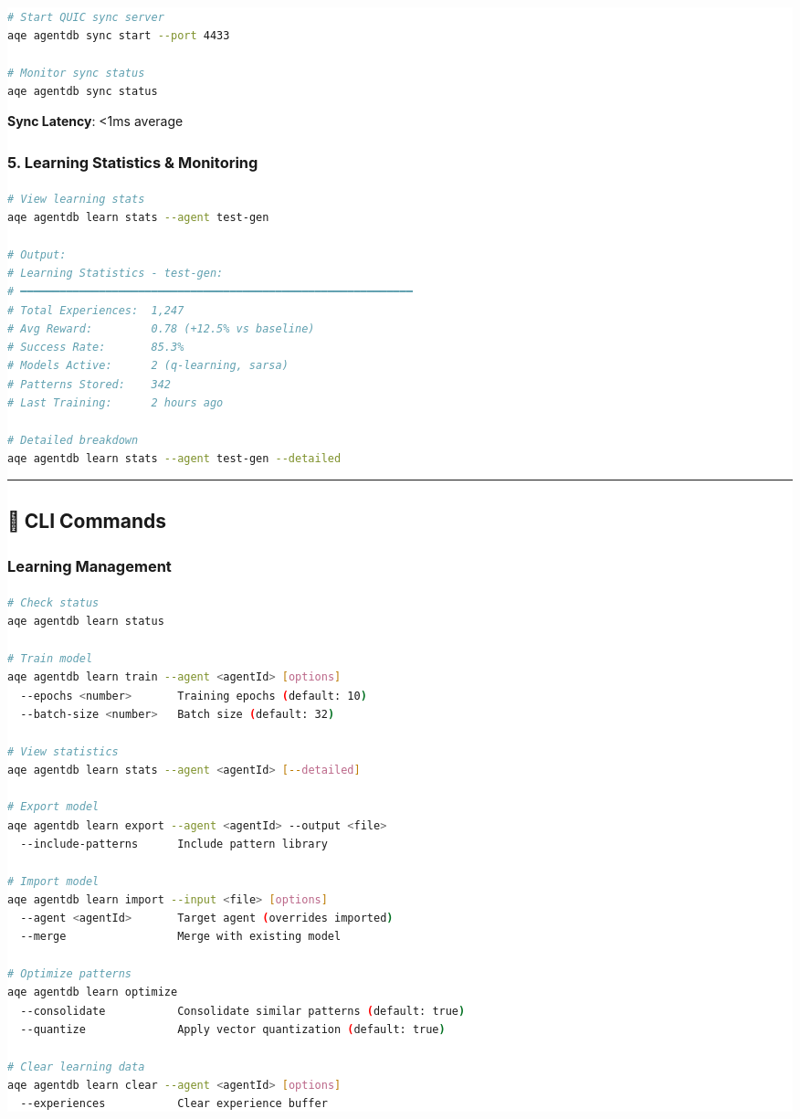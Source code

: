 ```bash
# Start QUIC sync server
aqe agentdb sync start --port 4433

# Monitor sync status
aqe agentdb sync status
```

**Sync Latency**: <1ms average

### 5. Learning Statistics & Monitoring

```bash
# View learning stats
aqe agentdb learn stats --agent test-gen

# Output:
# Learning Statistics - test-gen:
# ━━━━━━━━━━━━━━━━━━━━━━━━━━━━━━━━━━━━━━━━━━━━━━━━━━━━━━━━━━━━
# Total Experiences:  1,247
# Avg Reward:         0.78 (+12.5% vs baseline)
# Success Rate:       85.3%
# Models Active:      2 (q-learning, sarsa)
# Patterns Stored:    342
# Last Training:      2 hours ago

# Detailed breakdown
aqe agentdb learn stats --agent test-gen --detailed
```

---

## 🔧 CLI Commands

### Learning Management

```bash
# Check status
aqe agentdb learn status

# Train model
aqe agentdb learn train --agent <agentId> [options]
  --epochs <number>       Training epochs (default: 10)
  --batch-size <number>   Batch size (default: 32)

# View statistics
aqe agentdb learn stats --agent <agentId> [--detailed]

# Export model
aqe agentdb learn export --agent <agentId> --output <file>
  --include-patterns      Include pattern library

# Import model
aqe agentdb learn import --input <file> [options]
  --agent <agentId>       Target agent (overrides imported)
  --merge                 Merge with existing model

# Optimize patterns
aqe agentdb learn optimize
  --consolidate           Consolidate similar patterns (default: true)
  --quantize              Apply vector quantization (default: true)

# Clear learning data
aqe agentdb learn clear --agent <agentId> [options]
  --experiences           Clear experience buffer
```